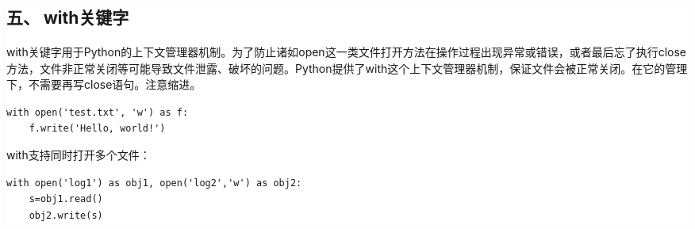 ## 五、 with关键字

with关键字用于Python的上下文管理器机制。为了防止诸如open这一类文件打开方法在操作过程出现异常或错误，或者最后忘了执行close方法，文件非正常关闭等可能导致文件泄露、破坏的问题。Python提供了with这个上下文管理器机制，保证文件会被正常关闭。在它的管理下，不需要再写close语句。注意缩进。

```
with open('test.txt', 'w') as f:
    f.write('Hello, world!')
```

with支持同时打开多个文件：

```
with open('log1') as obj1, open('log2','w') as obj2:
    s=obj1.read()
    obj2.write(s)
```